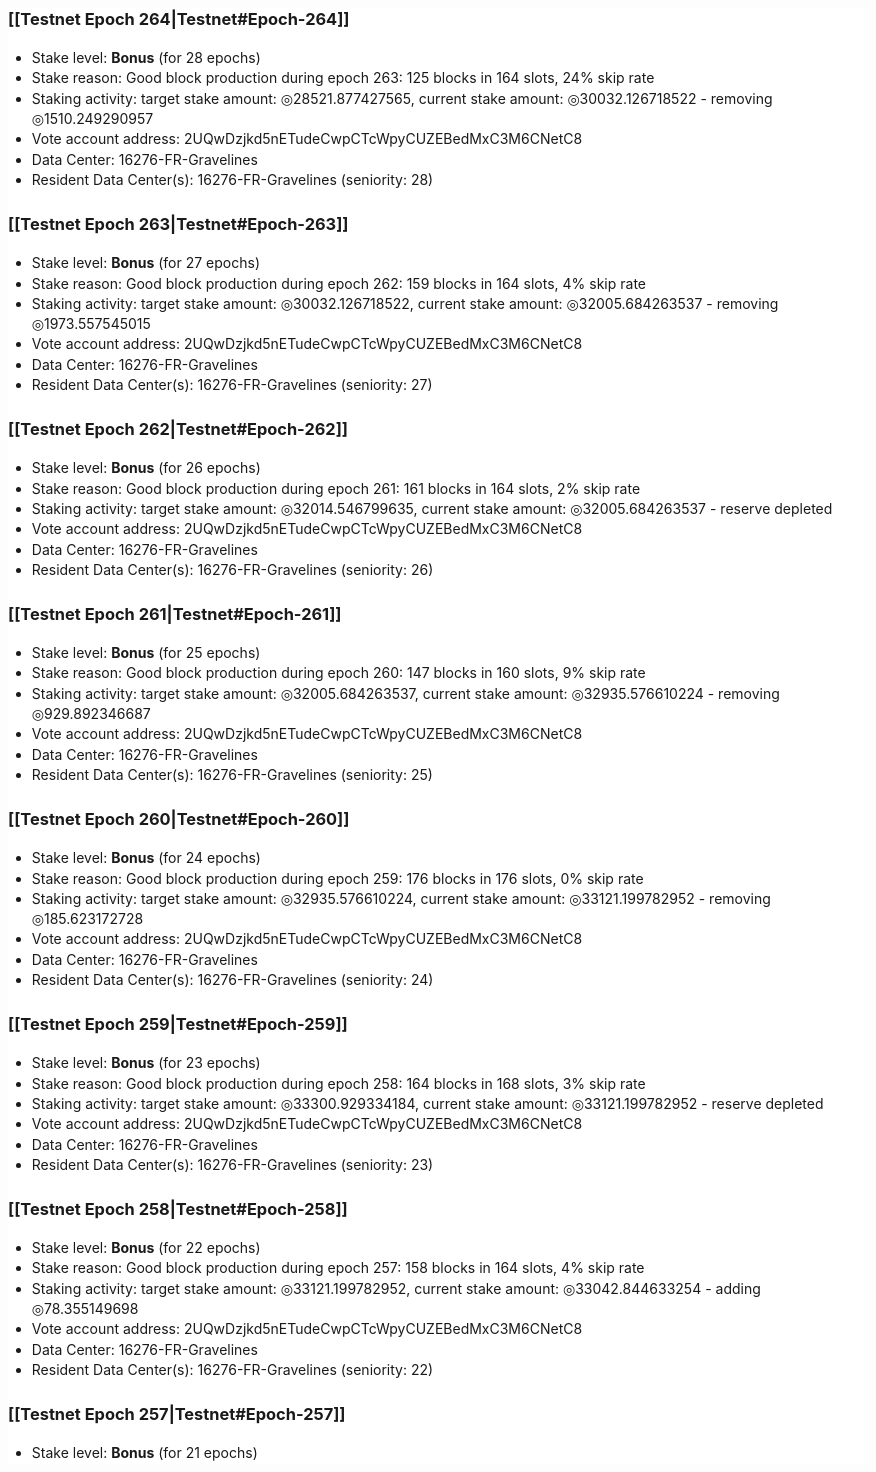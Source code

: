 ### [[Testnet Epoch 264|Testnet#Epoch-264]]
* Stake level: **Bonus** (for 28 epochs)
* Stake reason: Good block production during epoch 263: 125 blocks in 164 slots, 24% skip rate
* Staking activity: target stake amount: ◎28521.877427565, current stake amount: ◎30032.126718522 - removing ◎1510.249290957
* Vote account address: 2UQwDzjkd5nETudeCwpCTcWpyCUZEBedMxC3M6CNetC8
* Data Center: 16276-FR-Gravelines
* Resident Data Center(s): 16276-FR-Gravelines (seniority: 28)
### [[Testnet Epoch 263|Testnet#Epoch-263]]
* Stake level: **Bonus** (for 27 epochs)
* Stake reason: Good block production during epoch 262: 159 blocks in 164 slots, 4% skip rate
* Staking activity: target stake amount: ◎30032.126718522, current stake amount: ◎32005.684263537 - removing ◎1973.557545015
* Vote account address: 2UQwDzjkd5nETudeCwpCTcWpyCUZEBedMxC3M6CNetC8
* Data Center: 16276-FR-Gravelines
* Resident Data Center(s): 16276-FR-Gravelines (seniority: 27)
### [[Testnet Epoch 262|Testnet#Epoch-262]]
* Stake level: **Bonus** (for 26 epochs)
* Stake reason: Good block production during epoch 261: 161 blocks in 164 slots, 2% skip rate
* Staking activity: target stake amount: ◎32014.546799635, current stake amount: ◎32005.684263537 - reserve depleted
* Vote account address: 2UQwDzjkd5nETudeCwpCTcWpyCUZEBedMxC3M6CNetC8
* Data Center: 16276-FR-Gravelines
* Resident Data Center(s): 16276-FR-Gravelines (seniority: 26)
### [[Testnet Epoch 261|Testnet#Epoch-261]]
* Stake level: **Bonus** (for 25 epochs)
* Stake reason: Good block production during epoch 260: 147 blocks in 160 slots, 9% skip rate
* Staking activity: target stake amount: ◎32005.684263537, current stake amount: ◎32935.576610224 - removing ◎929.892346687
* Vote account address: 2UQwDzjkd5nETudeCwpCTcWpyCUZEBedMxC3M6CNetC8
* Data Center: 16276-FR-Gravelines
* Resident Data Center(s): 16276-FR-Gravelines (seniority: 25)
### [[Testnet Epoch 260|Testnet#Epoch-260]]
* Stake level: **Bonus** (for 24 epochs)
* Stake reason: Good block production during epoch 259: 176 blocks in 176 slots, 0% skip rate
* Staking activity: target stake amount: ◎32935.576610224, current stake amount: ◎33121.199782952 - removing ◎185.623172728
* Vote account address: 2UQwDzjkd5nETudeCwpCTcWpyCUZEBedMxC3M6CNetC8
* Data Center: 16276-FR-Gravelines
* Resident Data Center(s): 16276-FR-Gravelines (seniority: 24)
### [[Testnet Epoch 259|Testnet#Epoch-259]]
* Stake level: **Bonus** (for 23 epochs)
* Stake reason: Good block production during epoch 258: 164 blocks in 168 slots, 3% skip rate
* Staking activity: target stake amount: ◎33300.929334184, current stake amount: ◎33121.199782952 - reserve depleted
* Vote account address: 2UQwDzjkd5nETudeCwpCTcWpyCUZEBedMxC3M6CNetC8
* Data Center: 16276-FR-Gravelines
* Resident Data Center(s): 16276-FR-Gravelines (seniority: 23)
### [[Testnet Epoch 258|Testnet#Epoch-258]]
* Stake level: **Bonus** (for 22 epochs)
* Stake reason: Good block production during epoch 257: 158 blocks in 164 slots, 4% skip rate
* Staking activity: target stake amount: ◎33121.199782952, current stake amount: ◎33042.844633254 - adding ◎78.355149698
* Vote account address: 2UQwDzjkd5nETudeCwpCTcWpyCUZEBedMxC3M6CNetC8
* Data Center: 16276-FR-Gravelines
* Resident Data Center(s): 16276-FR-Gravelines (seniority: 22)
### [[Testnet Epoch 257|Testnet#Epoch-257]]
* Stake level: **Bonus** (for 21 epochs)
